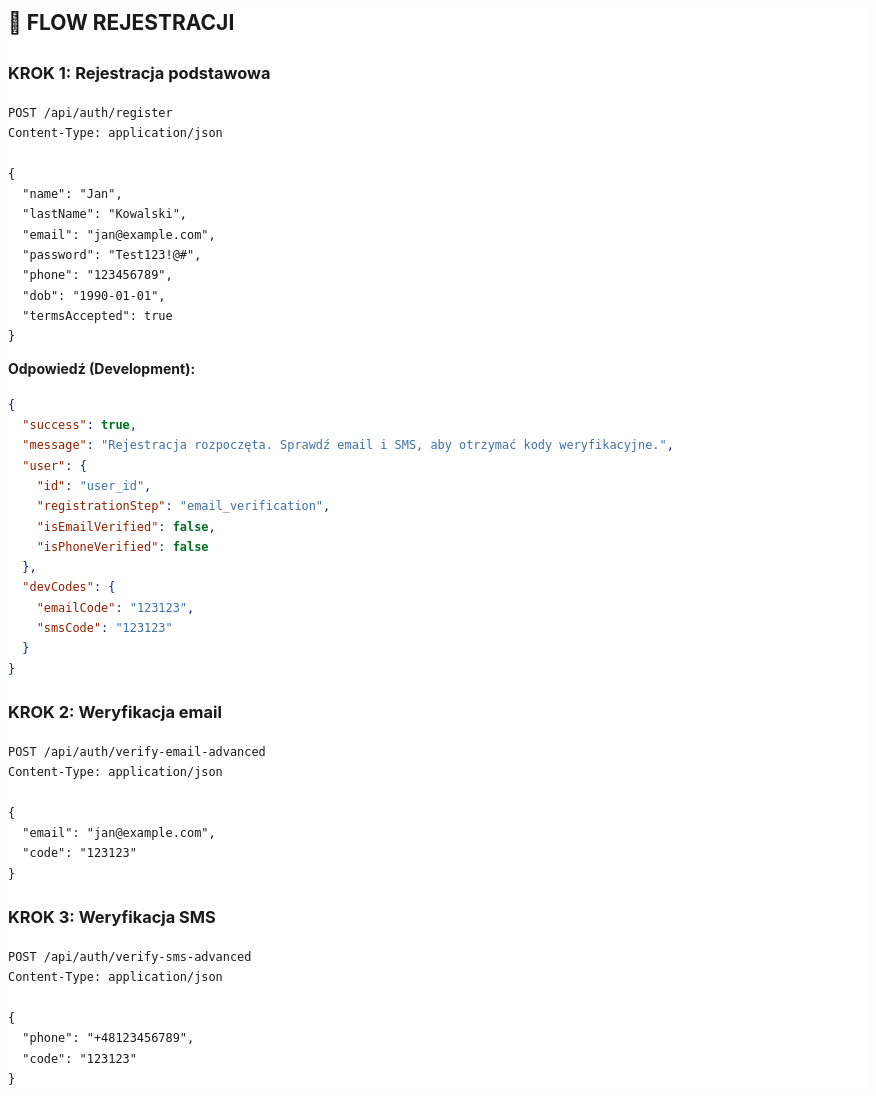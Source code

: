 
## 🔄 FLOW REJESTRACJI

### **KROK 1: Rejestracja podstawowa**
```http
POST /api/auth/register
Content-Type: application/json

{
  "name": "Jan",
  "lastName": "Kowalski",
  "email": "jan@example.com",
  "password": "Test123!@#",
  "phone": "123456789",
  "dob": "1990-01-01",
  "termsAccepted": true
}
```

**Odpowiedź (Development):**
```json
{
  "success": true,
  "message": "Rejestracja rozpoczęta. Sprawdź email i SMS, aby otrzymać kody weryfikacyjne.",
  "user": {
    "id": "user_id",
    "registrationStep": "email_verification",
    "isEmailVerified": false,
    "isPhoneVerified": false
  },
  "devCodes": {
    "emailCode": "123123",
    "smsCode": "123123"
  }
}
```

### **KROK 2: Weryfikacja email**
```http
POST /api/auth/verify-email-advanced
Content-Type: application/json

{
  "email": "jan@example.com",
  "code": "123123"
}
```

### **KROK 3: Weryfikacja SMS**
```http
POST /api/auth/verify-sms-advanced
Content-Type: application/json

{
  "phone": "+48123456789",
  "code": "123123"
}
```
